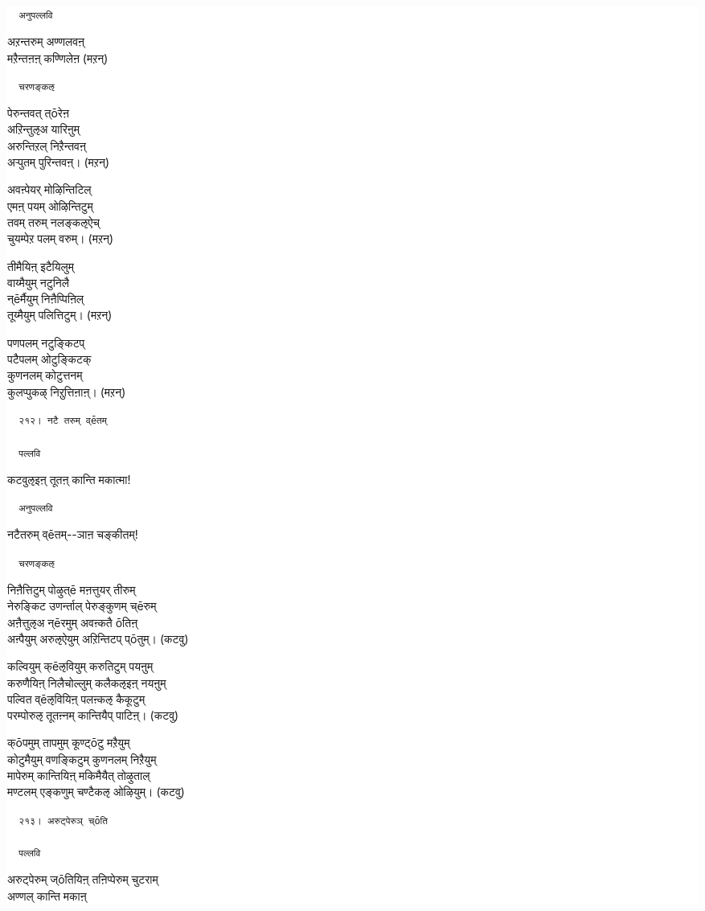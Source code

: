      अनुपल्लवि  
अऱन्तरुम् अण्णलवऩ्  
मऱैन्तऩऩ् कण्णिलेऩ (मऱन्)  
    
      चरणङ्कऌ  
    
पेरुन्तवत् त्ōरेऩ  
अऱिन्तुऌअ यारिऩुम्  
अरुन्तिऱल् निऱैन्तवऩ्  
अऱ्पुतम् पुरिन्तवऩ्। (मऱन्)  
    
अवऩ्पेयर् मोऴिन्तिटिल्  
एमऩ् पयम् ओऴिन्तिटुम्  
तवम् तरुम् नलङ्कऌऐच्  
चुयम्पेऱ पलम् वरुम्। (मऱन्)  
    
तीमैयिऩ् इटैयिलुम्  
वाय्मैयुम् नटुनिलै  
न्ēर्मैयुम् निऩैप्पिऩिल्  
तूय्मैयुम् पलित्तिटुम्। (मऱन्)  
    
पणपलम् नटुङ्किटप्  
पटैपलम् ओटुङ्किटक्  
कुणनलम् कोटुत्तनम्  
कुलप्पुकऴ् निऱुत्तिऩाऩ्। (मऱन्)

      २१२। नटै तरुम् व्ēतम्  
    
      पल्लवि  
    
कटवुऌइऩ् तूतऩ् कान्ति मकात्मा!  
    
      अनुपल्लवि  
    
नटैतरुम् व्ēतम्--ञाऩ चङ्कीतम्!  
    
      चरणङ्कऌ  
    
निऩैत्तिटुम् पोऴुत्ē मऩत्तुयर् तीरुम्  
नेरुङ्किट उणर्न्ताल् पेरुङ्कुणम् च्ēरुम्  
अऩैत्तुऌअ न्ēरमुम् अवऩ्कतै ōतिऩ्  
अऩ्पैयुम् अरुऌऐयुम् अऱिन्तिटप् प्ōतुम्। (कटवु)  
    
कल्वियुम् क्ēऌवियुम् करुतिटुम् पयऩुम्  
करुणैयिऩ् निलैचोल्लुम् कलैकऌइऩ् नयऩुम्  
पल्वित व्ēऌवियिऩ् पलऩ्कऌ कैकूटुम्  
परम्पोरुऌ तूतऩ्नम् कान्तियैप् पाटिऩ्। (कटवु)  
    
क्ōपमुम् तापमुम् कूण्ट्ōटु मऱैयुम्  
कोटुमैयुम् वणङ्किटुम् कुणनलम् निऱैयुम्  
मापेरुम् कान्तियिऩ् मकिमैयैत् तोऴुताल्  
मण्टलम् एङ्कणुम् चण्टैकऌ ओऴियुम्। (कटवु)

      २१३। अरुट्पेरुञ् च्ōति  
    
      पल्लवि  
    
अरुट्पेरुम् ज्ōतियिऩ् तऩिप्पेरुम् चुटराम्  
अण्णल् कान्ति मकाऩ्  
    
